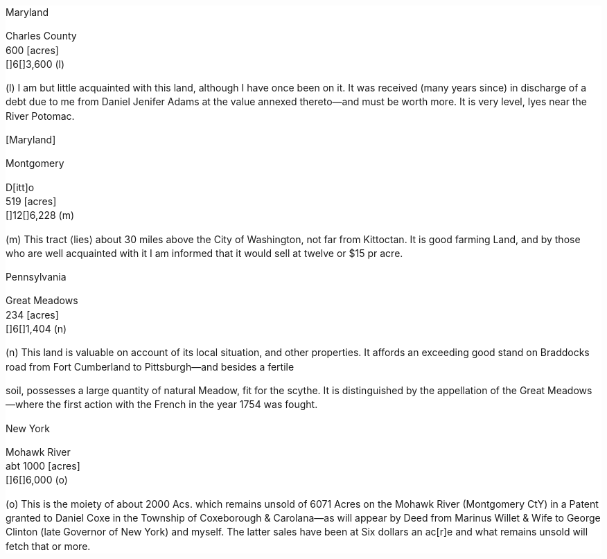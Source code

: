   
Maryland  
  
  
Charles County  
600 [acres]  
[$]6  
[$]3,600 (l)  
  
  
(l) I am but little acquainted with this land, although I have once been on it. It was received (many years since) in discharge of a debt due to me from Daniel Jenifer Adams at the value annexed thereto—and must be worth more. It is very level, lyes near the River Potomac.  
  
  
[Maryland]  
  
  
Montgomery  
  
  
  
  
  
D[itt]o  
519 [acres]  
[$]12  
[$]6,228 (m)  
  
  
(m) This tract ⟨lies⟩ about 30 miles above the City of Washington, not far from Kittoctan. It is good farming Land, and by those who are well acquainted with it I am informed that it would sell at twelve or $15 pr acre.  
  
  
Pennsylvania  
  
  
Great Meadows  
234 [acres]  
[$]6  
[$]1,404 (n)  
  
  
(n) This land is valuable on account of its local situation, and other properties. It affords an exceeding good stand on Braddocks road from Fort Cumberland to Pittsburgh—and besides a fertile  
  
soil, possesses a large quantity of natural Meadow, fit for the scythe. It is distinguished by the appellation of the Great Meadows—where the first action with the French in the year 1754 was fought.  
  
  
New York  
  
  
Mohawk River  
abt 1000 [acres]  
[$]6  
[$]6,000 (o)  
  
  
(o) This is the moiety of about 2000 Acs. which remains unsold of 6071 Acres on the Mohawk River (Montgomery CtY) in a Patent granted to Daniel Coxe in the Township of Coxeborough &amp; Carolana—as will appear by Deed from Marinus Willet &amp; Wife to George Clinton (late Governor of New York) and myself. The latter sales have been at Six dollars an ac[r]e and what remains unsold will fetch that or more.  
  